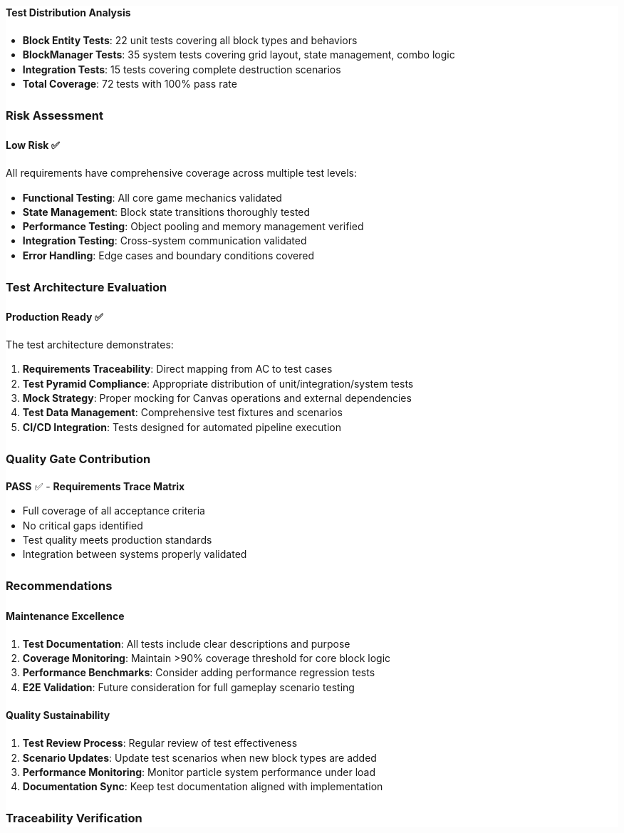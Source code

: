 #### Test Distribution Analysis
- **Block Entity Tests**: 22 unit tests covering all block types and behaviors
- **BlockManager Tests**: 35 system tests covering grid layout, state management, combo logic
- **Integration Tests**: 15 tests covering complete destruction scenarios
- **Total Coverage**: 72 tests with 100% pass rate

### Risk Assessment

#### **Low Risk** ✅ 
All requirements have comprehensive coverage across multiple test levels:

- **Functional Testing**: All core game mechanics validated
- **State Management**: Block state transitions thoroughly tested
- **Performance Testing**: Object pooling and memory management verified
- **Integration Testing**: Cross-system communication validated
- **Error Handling**: Edge cases and boundary conditions covered

### Test Architecture Evaluation

#### **Production Ready** ✅

The test architecture demonstrates:

1. **Requirements Traceability**: Direct mapping from AC to test cases
2. **Test Pyramid Compliance**: Appropriate distribution of unit/integration/system tests
3. **Mock Strategy**: Proper mocking for Canvas operations and external dependencies
4. **Test Data Management**: Comprehensive test fixtures and scenarios
5. **CI/CD Integration**: Tests designed for automated pipeline execution

### Quality Gate Contribution

**PASS** ✅ - **Requirements Trace Matrix**

- Full coverage of all acceptance criteria
- No critical gaps identified
- Test quality meets production standards
- Integration between systems properly validated

### Recommendations

#### **Maintenance Excellence**
1. **Test Documentation**: All tests include clear descriptions and purpose
2. **Coverage Monitoring**: Maintain >90% coverage threshold for core block logic
3. **Performance Benchmarks**: Consider adding performance regression tests
4. **E2E Validation**: Future consideration for full gameplay scenario testing

#### **Quality Sustainability**  
1. **Test Review Process**: Regular review of test effectiveness
2. **Scenario Updates**: Update test scenarios when new block types are added
3. **Performance Monitoring**: Monitor particle system performance under load
4. **Documentation Sync**: Keep test documentation aligned with implementation

### Traceability Verification

